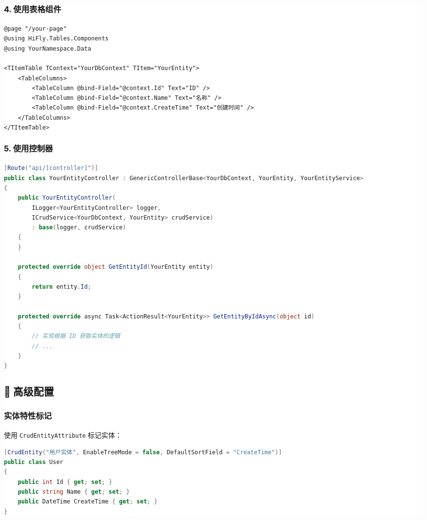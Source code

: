 ### 4. 使用表格组件

```razor
@page "/your-page"
@using HiFly.Tables.Components
@using YourNamespace.Data

<TItemTable TContext="YourDbContext" TItem="YourEntity">
    <TableColumns>
        <TableColumn @bind-Field="@context.Id" Text="ID" />
        <TableColumn @bind-Field="@context.Name" Text="名称" />
        <TableColumn @bind-Field="@context.CreateTime" Text="创建时间" />
    </TableColumns>
</TItemTable>
```

### 5. 使用控制器

```csharp
[Route("api/[controller]")]
public class YourEntityController : GenericControllerBase<YourDbContext, YourEntity, YourEntityService>
{
    public YourEntityController(
        ILogger<YourEntityController> logger,
        ICrudService<YourDbContext, YourEntity> crudService) 
        : base(logger, crudService)
    {
    }

    protected override object GetEntityId(YourEntity entity)
    {
        return entity.Id;
    }

    protected override async Task<ActionResult<YourEntity>> GetEntityByIdAsync(object id)
    {
        // 实现根据 ID 获取实体的逻辑
        // ...
    }
}
```

## 🔧 高级配置

### 实体特性标记

使用 `CrudEntityAttribute` 标记实体：

```csharp
[CrudEntity("用户实体", EnableTreeMode = false, DefaultSortField = "CreateTime")]
public class User
{
    public int Id { get; set; }
    public string Name { get; set; }
    public DateTime CreateTime { get; set; }
}
```
